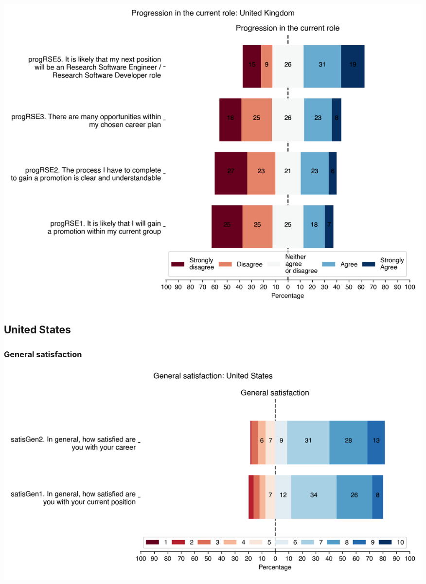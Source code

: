 ![progression-in-the-current-role_united-kingdom](/fig/progression-in-the-current-role_united-kingdom.png)


## United States

### General satisfaction

![general-satisfaction_united-states](/fig/general-satisfaction_united-states.png)
